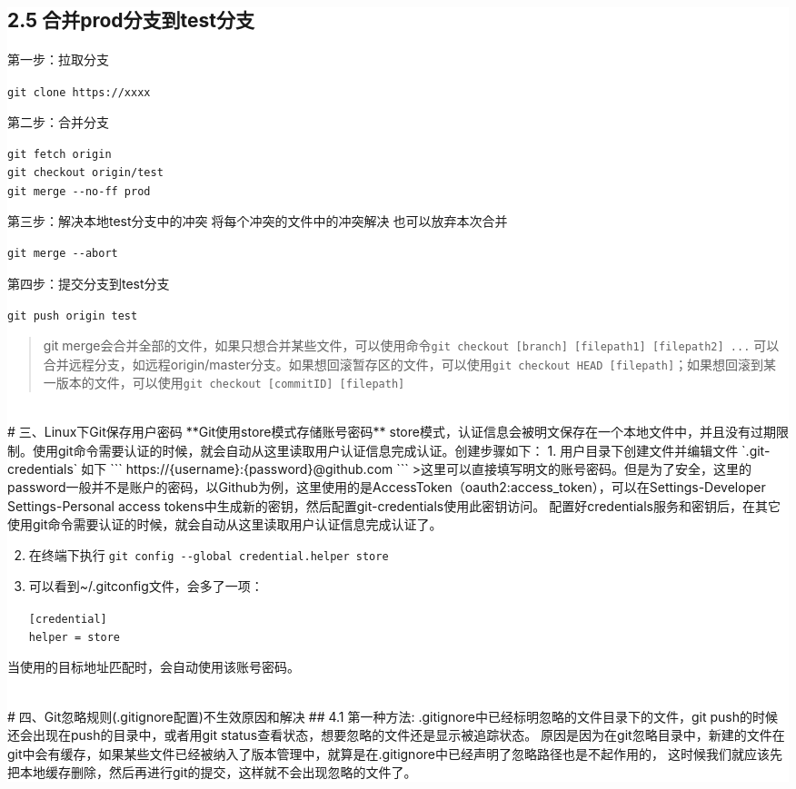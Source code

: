 ## 2.5 合并prod分支到test分支
第一步：拉取分支
```
git clone https://xxxx
```
第二步：合并分支
```
git fetch origin
git checkout origin/test
git merge --no-ff prod
```
第三步：解决本地test分支中的冲突
将每个冲突的文件中的冲突解决
也可以放弃本次合并
```
git merge --abort
```
第四步：提交分支到test分支
```
git push origin test
```
>git merge会合并全部的文件，如果只想合并某些文件，可以使用命令`git checkout [branch] [filepath1] [filepath2] ...` 可以合并远程分支，如远程origin/master分支。如果想回滚暂存区的文件，可以使用`git checkout HEAD [filepath]`；如果想回滚到某一版本的文件，可以使用`git checkout [commitID] [filepath]`

<br>
# 三、Linux下Git保存用户密码
**Git使用store模式存储账号密码**
store模式，认证信息会被明文保存在一个本地文件中，并且没有过期限制。使用git命令需要认证的时候，就会自动从这里读取用户认证信息完成认证。创建步骤如下：
1. 用户目录下创建文件并编辑文件 `.git-credentials` 如下
```
https://{username}:{password}@github.com
```
>这里可以直接填写明文的账号密码。但是为了安全，这里的password一般并不是账户的密码，以Github为例，这里使用的是AccessToken（oauth2:access_token），可以在Settings-Developer Settings-Personal access tokens中生成新的密钥，然后配置git-credentials使用此密钥访问。
配置好credentials服务和密钥后，在其它使用git命令需要认证的时候，就会自动从这里读取用户认证信息完成认证了。

2. 在终端下执行 
`git config --global credential.helper store`

3. 可以看到~/.gitconfig文件，会多了一项：
   ```
   [credential]
   helper = store
   ```

当使用的目标地址匹配时，会自动使用该账号密码。


<br>
# 四、Git忽略规则(.gitignore配置)不生效原因和解决
## 4.1 第一种方法:
.gitignore中已经标明忽略的文件目录下的文件，git push的时候还会出现在push的目录中，或者用git status查看状态，想要忽略的文件还是显示被追踪状态。
原因是因为在git忽略目录中，新建的文件在git中会有缓存，如果某些文件已经被纳入了版本管理中，就算是在.gitignore中已经声明了忽略路径也是不起作用的，
这时候我们就应该先把本地缓存删除，然后再进行git的提交，这样就不会出现忽略的文件了。
  